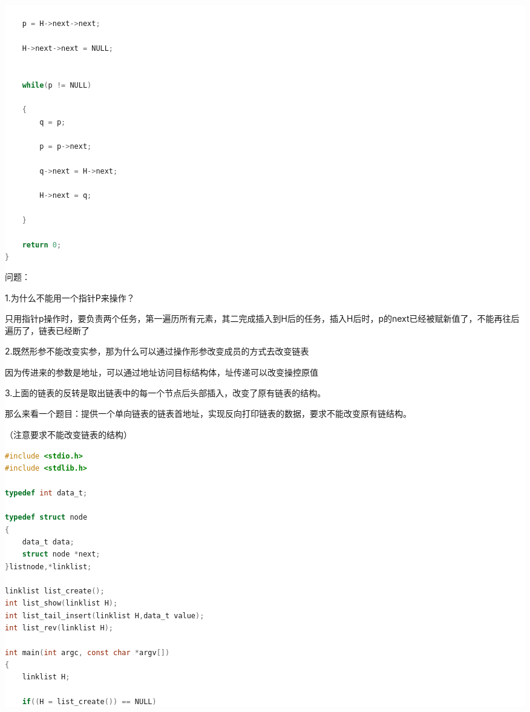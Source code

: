 ```c

​    p = H->next->next;

​    H->next->next = NULL;


​    while(p != NULL)

​    {
​        q = p;

​        p = p->next;

​        q->next = H->next;

​        H->next = q;

​    }

​    return 0;
}
```







问题：

1.为什么不能用一个指针P来操作？

只用指针p操作时，要负责两个任务，第一遍历所有元素，其二完成插入到H后的任务，插入H后时，p的next已经被赋新值了，不能再往后遍历了，链表已经断了



2.既然形参不能改变实参，那为什么可以通过操作形参改变成员的方式去改变链表

因为传进来的参数是地址，可以通过地址访问目标结构体，址传递可以改变操控原值



3.上面的链表的反转是取出链表中的每一个节点后头部插入，改变了原有链表的结构。



那么来看一个题目：提供一个单向链表的链表首地址，实现反向打印链表的数据，要求不能改变原有链结构。 

（注意要求不能改变链表的结构）

```c
#include <stdio.h>
#include <stdlib.h>

typedef int data_t;

typedef struct node
{
	data_t data;
	struct node *next; 
}listnode,*linklist;

linklist list_create();
int list_show(linklist H);
int list_tail_insert(linklist H,data_t value);
int list_rev(linklist H);

int main(int argc, const char *argv[])
{
	linklist H;

	if((H = list_create()) == NULL)
```